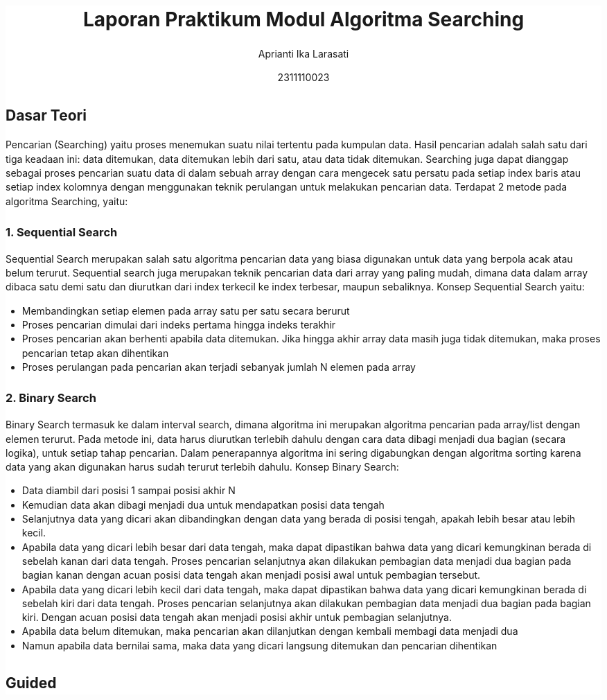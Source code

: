 # <h1 align="center">Laporan Praktikum Modul Algoritma Searching</h1>
<p align="center">Aprianti Ika Larasati </p>
<p align="center">2311110023 </p>

## Dasar Teori
Pencarian (Searching) yaitu proses menemukan suatu nilai tertentu pada kumpulan data. Hasil pencarian adalah salah satu dari tiga keadaan ini: data ditemukan, data ditemukan lebih dari satu, atau data tidak ditemukan. Searching juga dapat dianggap sebagai proses pencarian suatu data di dalam sebuah array dengan cara mengecek satu persatu pada setiap index baris atau setiap index kolomnya dengan menggunakan teknik perulangan untuk melakukan pencarian data. Terdapat 2 metode pada  algoritma Searching, yaitu: 

### 1. Sequential Search
Sequential Search merupakan salah satu algoritma pencarian data yang biasa digunakan untuk data yang berpola acak atau belum terurut. Sequential search juga merupakan teknik pencarian data dari array yang paling mudah, dimana data dalam array dibaca satu demi satu dan diurutkan dari index terkecil ke index terbesar, maupun sebaliknya. Konsep Sequential Search yaitu: 
- Membandingkan setiap elemen pada array satu per satu secara berurut 
- Proses pencarian dimulai dari indeks pertama hingga indeks terakhir 
- Proses pencarian akan berhenti apabila data ditemukan. Jika hingga akhir array data masih juga tidak ditemukan, maka proses pencarian tetap akan dihentikan 
- Proses perulangan pada pencarian akan terjadi sebanyak jumlah N elemen pada array

### 2. Binary Search
Binary Search termasuk ke dalam interval search, dimana algoritma ini merupakan algoritma pencarian pada array/list dengan elemen terurut. Pada metode ini, data harus diurutkan terlebih dahulu dengan cara data dibagi menjadi dua bagian (secara logika), untuk setiap tahap pencarian. Dalam penerapannya algoritma ini sering digabungkan dengan algoritma sorting karena data yang akan digunakan harus sudah terurut terlebih dahulu. Konsep Binary Search: 
- Data diambil dari posisi 1 sampai posisi akhir N 
- Kemudian data akan dibagi menjadi dua untuk mendapatkan posisi data tengah 
- Selanjutnya data yang dicari akan dibandingkan dengan data yang berada di posisi tengah, apakah lebih besar atau lebih kecil. 
- Apabila data yang dicari lebih besar dari data tengah, maka dapat dipastikan bahwa data yang dicari kemungkinan berada di sebelah kanan dari data tengah. Proses pencarian selanjutnya akan dilakukan pembagian data menjadi dua bagian pada bagian kanan dengan acuan posisi data tengah akan menjadi posisi awal untuk pembagian tersebut. 
- Apabila data yang dicari lebih kecil dari data tengah, maka dapat dipastikan bahwa data yang dicari kemungkinan berada di sebelah kiri dari data tengah. Proses pencarian selanjutnya akan dilakukan pembagian data menjadi dua bagian pada bagian kiri. Dengan acuan posisi data tengah akan menjadi posisi akhir untuk pembagian selanjutnya. 
- Apabila data belum ditemukan, maka pencarian akan dilanjutkan dengan kembali membagi data menjadi dua 
- Namun apabila data bernilai sama, maka data yang dicari langsung ditemukan dan pencarian dihentikan

## Guided 
